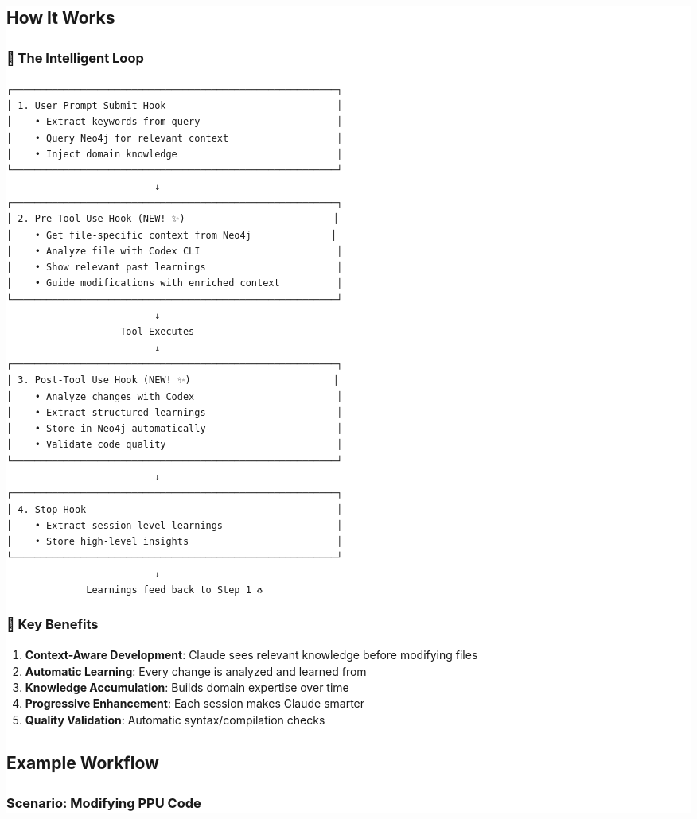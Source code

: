 ## How It Works

### 🔄 The Intelligent Loop

```
┌─────────────────────────────────────────────────────────┐
│ 1. User Prompt Submit Hook                              │
│    • Extract keywords from query                        │
│    • Query Neo4j for relevant context                   │
│    • Inject domain knowledge                            │
└─────────────────────────────────────────────────────────┘
                          ↓
┌─────────────────────────────────────────────────────────┐
│ 2. Pre-Tool Use Hook (NEW! ✨)                          │
│    • Get file-specific context from Neo4j              │
│    • Analyze file with Codex CLI                        │
│    • Show relevant past learnings                       │
│    • Guide modifications with enriched context          │
└─────────────────────────────────────────────────────────┘
                          ↓
                    Tool Executes
                          ↓
┌─────────────────────────────────────────────────────────┐
│ 3. Post-Tool Use Hook (NEW! ✨)                         │
│    • Analyze changes with Codex                         │
│    • Extract structured learnings                       │
│    • Store in Neo4j automatically                       │
│    • Validate code quality                              │
└─────────────────────────────────────────────────────────┘
                          ↓
┌─────────────────────────────────────────────────────────┐
│ 4. Stop Hook                                            │
│    • Extract session-level learnings                    │
│    • Store high-level insights                          │
└─────────────────────────────────────────────────────────┘
                          ↓
              Learnings feed back to Step 1 ♻️
```

### 🎯 Key Benefits

1. **Context-Aware Development**: Claude sees relevant knowledge before modifying files
2. **Automatic Learning**: Every change is analyzed and learned from
3. **Knowledge Accumulation**: Builds domain expertise over time
4. **Progressive Enhancement**: Each session makes Claude smarter
5. **Quality Validation**: Automatic syntax/compilation checks

## Example Workflow

### Scenario: Modifying PPU Code
